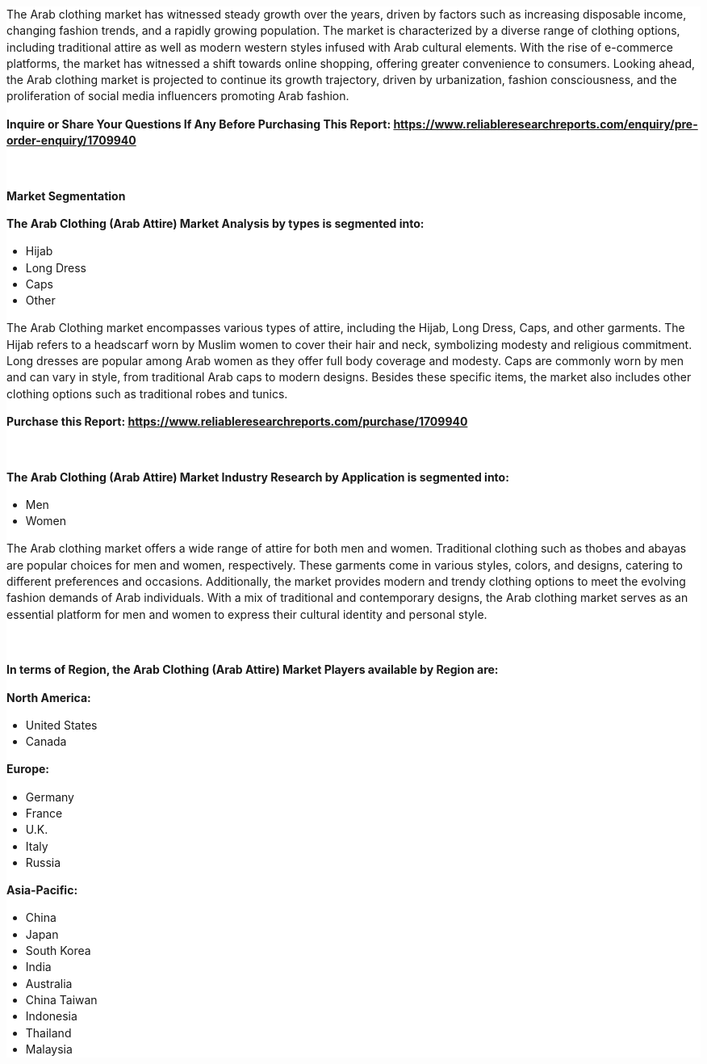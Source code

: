 <p><p>The Arab clothing market has witnessed steady growth over the years, driven by factors such as increasing disposable income, changing fashion trends, and a rapidly growing population. The market is characterized by a diverse range of clothing options, including traditional attire as well as modern western styles infused with Arab cultural elements. With the rise of e-commerce platforms, the market has witnessed a shift towards online shopping, offering greater convenience to consumers. Looking ahead, the Arab clothing market is projected to continue its growth trajectory, driven by urbanization, fashion consciousness, and the proliferation of social media influencers promoting Arab fashion.</p></p>
<p><strong>Inquire or Share Your Questions If Any Before Purchasing This Report: <a href="https://www.reliableresearchreports.com/enquiry/pre-order-enquiry/1709940">https://www.reliableresearchreports.com/enquiry/pre-order-enquiry/1709940</a></strong></p>
<p>&nbsp;</p>
<p><strong>Market Segmentation</strong></p>
<p><strong>The Arab Clothing (Arab Attire) Market Analysis by types is segmented into:</strong></p>
<p><ul><li>Hijab</li><li>Long Dress</li><li>Caps</li><li>Other</li></ul></p>
<p><p>The Arab Clothing market encompasses various types of attire, including the Hijab, Long Dress, Caps, and other garments. The Hijab refers to a headscarf worn by Muslim women to cover their hair and neck, symbolizing modesty and religious commitment. Long dresses are popular among Arab women as they offer full body coverage and modesty. Caps are commonly worn by men and can vary in style, from traditional Arab caps to modern designs. Besides these specific items, the market also includes other clothing options such as traditional robes and tunics.</p></p>
<p><strong>Purchase this Report:&nbsp;<a href="https://www.reliableresearchreports.com/purchase/1709940">https://www.reliableresearchreports.com/purchase/1709940</a></strong></p>
<p>&nbsp;</p>
<p><strong>The Arab Clothing (Arab Attire) Market Industry Research by Application is segmented into:</strong></p>
<p><ul><li>Men</li><li>Women</li></ul></p>
<p><p>The Arab clothing market offers a wide range of attire for both men and women. Traditional clothing such as thobes and abayas are popular choices for men and women, respectively. These garments come in various styles, colors, and designs, catering to different preferences and occasions. Additionally, the market provides modern and trendy clothing options to meet the evolving fashion demands of Arab individuals. With a mix of traditional and contemporary designs, the Arab clothing market serves as an essential platform for men and women to express their cultural identity and personal style.</p></p>
<p>&nbsp;</p>
<p><strong>In terms of Region, the Arab Clothing (Arab Attire) Market Players available by Region are:</strong></p>
<p>
    <p> <strong> North America: </strong>
        <ul>
            <li>United States</li>
            <li>Canada</li>
        </ul>
        </p> 
    <p> <strong> Europe: </strong>
        <ul>
            <li>Germany</li>
            <li>France</li>
            <li>U.K.</li>
            <li>Italy</li>
            <li>Russia</li>
        </ul>
        </p> 
    <p> <strong> Asia-Pacific: </strong>
        <ul>
            <li>China</li>
            <li>Japan</li>
            <li>South Korea</li>
            <li>India</li>
            <li>Australia</li>
            <li>China Taiwan</li>
            <li>Indonesia</li>
            <li>Thailand</li>
            <li>Malaysia</li>